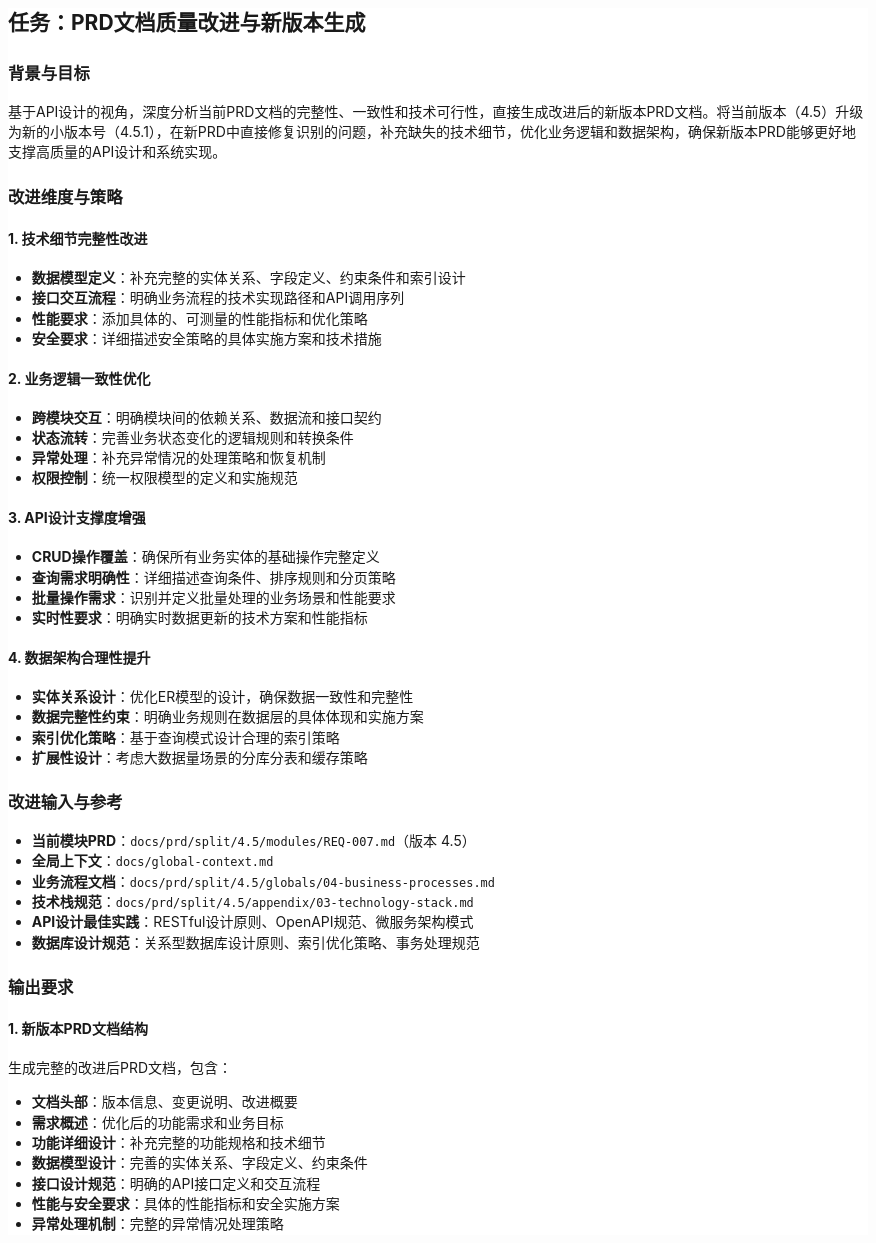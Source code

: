 ## 任务：PRD文档质量改进与新版本生成

### 背景与目标
基于API设计的视角，深度分析当前PRD文档的完整性、一致性和技术可行性，直接生成改进后的新版本PRD文档。将当前版本（4.5）升级为新的小版本号（4.5.1），在新PRD中直接修复识别的问题，补充缺失的技术细节，优化业务逻辑和数据架构，确保新版本PRD能够更好地支撑高质量的API设计和系统实现。

### 改进维度与策略

#### 1. 技术细节完整性改进
- **数据模型定义**：补充完整的实体关系、字段定义、约束条件和索引设计
- **接口交互流程**：明确业务流程的技术实现路径和API调用序列
- **性能要求**：添加具体的、可测量的性能指标和优化策略
- **安全要求**：详细描述安全策略的具体实施方案和技术措施

#### 2. 业务逻辑一致性优化
- **跨模块交互**：明确模块间的依赖关系、数据流和接口契约
- **状态流转**：完善业务状态变化的逻辑规则和转换条件
- **异常处理**：补充异常情况的处理策略和恢复机制
- **权限控制**：统一权限模型的定义和实施规范

#### 3. API设计支撑度增强
- **CRUD操作覆盖**：确保所有业务实体的基础操作完整定义
- **查询需求明确性**：详细描述查询条件、排序规则和分页策略
- **批量操作需求**：识别并定义批量处理的业务场景和性能要求
- **实时性要求**：明确实时数据更新的技术方案和性能指标

#### 4. 数据架构合理性提升
- **实体关系设计**：优化ER模型的设计，确保数据一致性和完整性
- **数据完整性约束**：明确业务规则在数据层的具体体现和实施方案
- **索引优化策略**：基于查询模式设计合理的索引策略
- **扩展性设计**：考虑大数据量场景的分库分表和缓存策略

### 改进输入与参考
- **当前模块PRD**：`docs/prd/split/4.5/modules/REQ-007.md`（版本 4.5）
- **全局上下文**：`docs/global-context.md`
- **业务流程文档**：`docs/prd/split/4.5/globals/04-business-processes.md`
- **技术栈规范**：`docs/prd/split/4.5/appendix/03-technology-stack.md`
- **API设计最佳实践**：RESTful设计原则、OpenAPI规范、微服务架构模式
- **数据库设计规范**：关系型数据库设计原则、索引优化策略、事务处理规范

### 输出要求

#### 1. 新版本PRD文档结构
生成完整的改进后PRD文档，包含：
- **文档头部**：版本信息、变更说明、改进概要
- **需求概述**：优化后的功能需求和业务目标
- **功能详细设计**：补充完整的功能规格和技术细节
- **数据模型设计**：完善的实体关系、字段定义、约束条件
- **接口设计规范**：明确的API接口定义和交互流程
- **性能与安全要求**：具体的性能指标和安全实施方案
- **异常处理机制**：完整的异常情况处理策略
